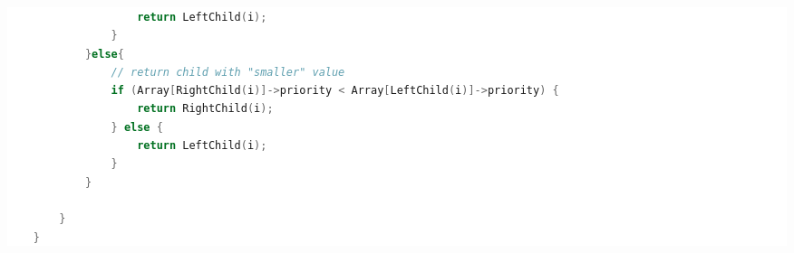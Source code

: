 ```cpp
                    return LeftChild(i);
                }
            }else{
                // return child with "smaller" value
                if (Array[RightChild(i)]->priority < Array[LeftChild(i)]->priority) {
                    return RightChild(i);
                } else {
                    return LeftChild(i);
                }   
            }

        }
    }
```


